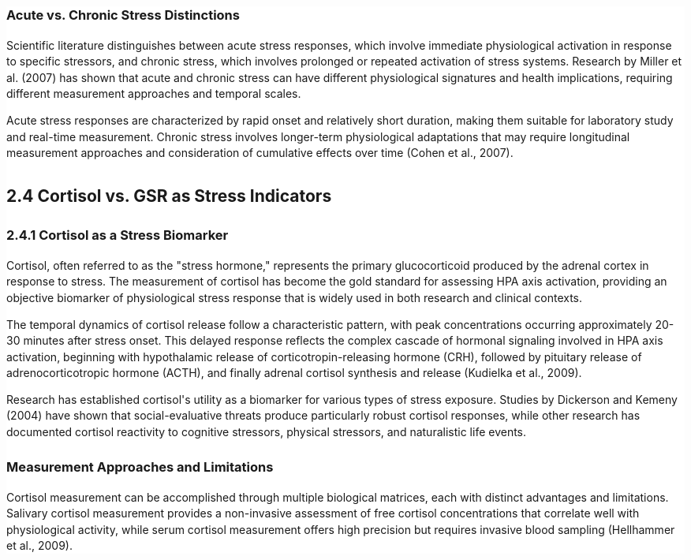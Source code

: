 ### Acute vs. Chronic Stress Distinctions

Scientific literature distinguishes between acute stress responses, which involve immediate physiological activation in
response to specific stressors, and chronic stress, which involves prolonged or repeated activation of stress systems.
Research by Miller et al. (2007) has shown that acute and chronic stress can have different physiological signatures and
health implications, requiring different measurement approaches and temporal scales.

Acute stress responses are characterized by rapid onset and relatively short duration, making them suitable for
laboratory study and real-time measurement. Chronic stress involves longer-term physiological adaptations that may
require longitudinal measurement approaches and consideration of cumulative effects over time (Cohen et al., 2007).

## 2.4 Cortisol vs. GSR as Stress Indicators

### 2.4.1 Cortisol as a Stress Biomarker

Cortisol, often referred to as the "stress hormone," represents the primary glucocorticoid produced by the adrenal
cortex in response to stress. The measurement of cortisol has become the gold standard for assessing HPA axis
activation, providing an objective biomarker of physiological stress response that is widely used in both research and
clinical contexts.

The temporal dynamics of cortisol release follow a characteristic pattern, with peak concentrations occurring
approximately 20-30 minutes after stress onset. This delayed response reflects the complex cascade of hormonal signaling
involved in HPA axis activation, beginning with hypothalamic release of corticotropin-releasing hormone (CRH), followed
by pituitary release of adrenocorticotropic hormone (ACTH), and finally adrenal cortisol synthesis and release (Kudielka
et al., 2009).

Research has established cortisol's utility as a biomarker for various types of stress exposure. Studies by Dickerson
and Kemeny (2004) have shown that social-evaluative threats produce particularly robust cortisol responses, while other
research has documented cortisol reactivity to cognitive stressors, physical stressors, and naturalistic life events.

### Measurement Approaches and Limitations

Cortisol measurement can be accomplished through multiple biological matrices, each with distinct advantages and
limitations. Salivary cortisol measurement provides a non-invasive assessment of free cortisol concentrations that
correlate well with physiological activity, while serum cortisol measurement offers high precision but requires invasive
blood sampling (Hellhammer et al., 2009).

